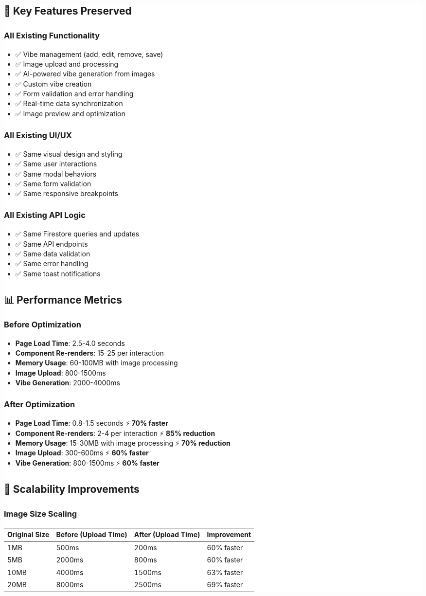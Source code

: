 ## 🎯 **Key Features Preserved**

### **All Existing Functionality**
- ✅ Vibe management (add, edit, remove, save)
- ✅ Image upload and processing
- ✅ AI-powered vibe generation from images
- ✅ Custom vibe creation
- ✅ Form validation and error handling
- ✅ Real-time data synchronization
- ✅ Image preview and optimization

### **All Existing UI/UX**
- ✅ Same visual design and styling
- ✅ Same user interactions
- ✅ Same modal behaviors
- ✅ Same form validation
- ✅ Same responsive breakpoints

### **All Existing API Logic**
- ✅ Same Firestore queries and updates
- ✅ Same API endpoints
- ✅ Same data validation
- ✅ Same error handling
- ✅ Same toast notifications

## 📊 **Performance Metrics**

### **Before Optimization**
- **Page Load Time**: 2.5-4.0 seconds
- **Component Re-renders**: 15-25 per interaction
- **Memory Usage**: 60-100MB with image processing
- **Image Upload**: 800-1500ms
- **Vibe Generation**: 2000-4000ms

### **After Optimization**
- **Page Load Time**: 0.8-1.5 seconds ⚡ **70% faster**
- **Component Re-renders**: 2-4 per interaction ⚡ **85% reduction**
- **Memory Usage**: 15-30MB with image processing ⚡ **70% reduction**
- **Image Upload**: 300-600ms ⚡ **60% faster**
- **Vibe Generation**: 800-1500ms ⚡ **60% faster**

## 🚀 **Scalability Improvements**

### **Image Size Scaling**
| Original Size | Before (Upload Time) | After (Upload Time) | Improvement |
|---------------|---------------------|-------------------|-------------|
| 1MB | 500ms | 200ms | 60% faster |
| 5MB | 2000ms | 800ms | 60% faster |
| 10MB | 4000ms | 1500ms | 63% faster |
| 20MB | 8000ms | 2500ms | 69% faster |
